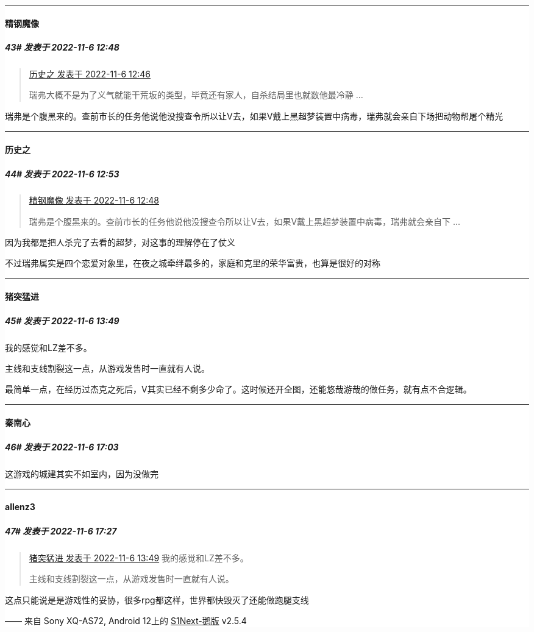 *****

####  精钢魔像  
##### 43#       发表于 2022-11-6 12:48

<blockquote><a href="httphttps://bbs.saraba1st.com/2b/forum.php?mod=redirect&amp;goto=findpost&amp;pid=58297174&amp;ptid=2103402" target="_blank">历史之 发表于 2022-11-6 12:46</a>

瑞弗大概不是为了义气就能干荒坂的类型，毕竟还有家人，自杀结局里也就数他最冷静 ...</blockquote>
瑞弗是个腹黑来的。查前市长的任务他说他没搜查令所以让V去，如果V戴上黑超梦装置中病毒，瑞弗就会亲自下场把动物帮屠个精光

*****

####  历史之  
##### 44#       发表于 2022-11-6 12:53

<blockquote><a href="httphttps://bbs.saraba1st.com/2b/forum.php?mod=redirect&amp;goto=findpost&amp;pid=58297201&amp;ptid=2103402" target="_blank">精钢魔像 发表于 2022-11-6 12:48</a>

瑞弗是个腹黑来的。查前市长的任务他说他没搜查令所以让V去，如果V戴上黑超梦装置中病毒，瑞弗就会亲自下 ...</blockquote>
因为我都是把人杀完了去看的超梦，对这事的理解停在了仗义

不过瑞弗属实是四个恋爱对象里，在夜之城牵绊最多的，家庭和克里的荣华富贵，也算是很好的对称

*****

####  猪突猛进  
##### 45#       发表于 2022-11-6 13:49

我的感觉和LZ差不多。

主线和支线割裂这一点，从游戏发售时一直就有人说。

最简单一点，在经历过杰克之死后，V其实已经不剩多少命了。这时候还开全图，还能悠哉游哉的做任务，就有点不合逻辑。

*****

####  秦南心  
##### 46#       发表于 2022-11-6 17:03

这游戏的城建其实不如室内，因为没做完

*****

####  allenz3  
##### 47#       发表于 2022-11-6 17:27

<blockquote><a href="httphttps://bbs.saraba1st.com/2b/forum.php?mod=redirect&amp;goto=findpost&amp;pid=58298239&amp;ptid=2103402" target="_blank">猪突猛进 发表于 2022-11-6 13:49</a>
我的感觉和LZ差不多。

主线和支线割裂这一点，从游戏发售时一直就有人说。</blockquote>
这点只能说是是游戏性的妥协，很多rpg都这样，世界都快毁灭了还能做跑腿支线

—— 来自 Sony XQ-AS72, Android 12上的 [S1Next-鹅版](https://github.com/ykrank/S1-Next/releases) v2.5.4

